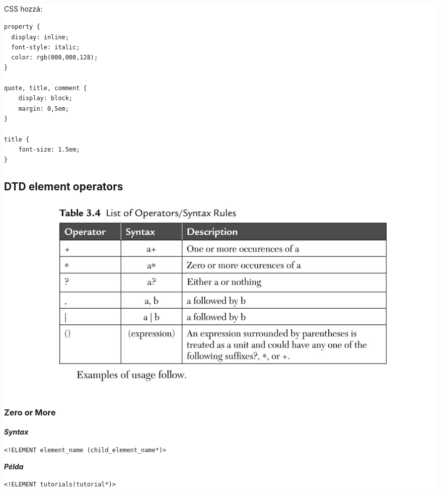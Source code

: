 CSS hozzá:

```
property {
  display: inline; 
  font-style: italic; 
  color: rgb(000,000,128);
}

quote, title, comment {
    display: block;
    margin: 0,5em;
}

title {
    font-size: 1.5em;
}
```

## DTD element operators

![DTD Operators](images/dtd_operators.png)

### Zero or More

***Syntax***

```
<!ELEMENT element_name (child_element_name*)>
```

***Példa***

```
<!ELEMENT tutorials(tutorial*)>
```
